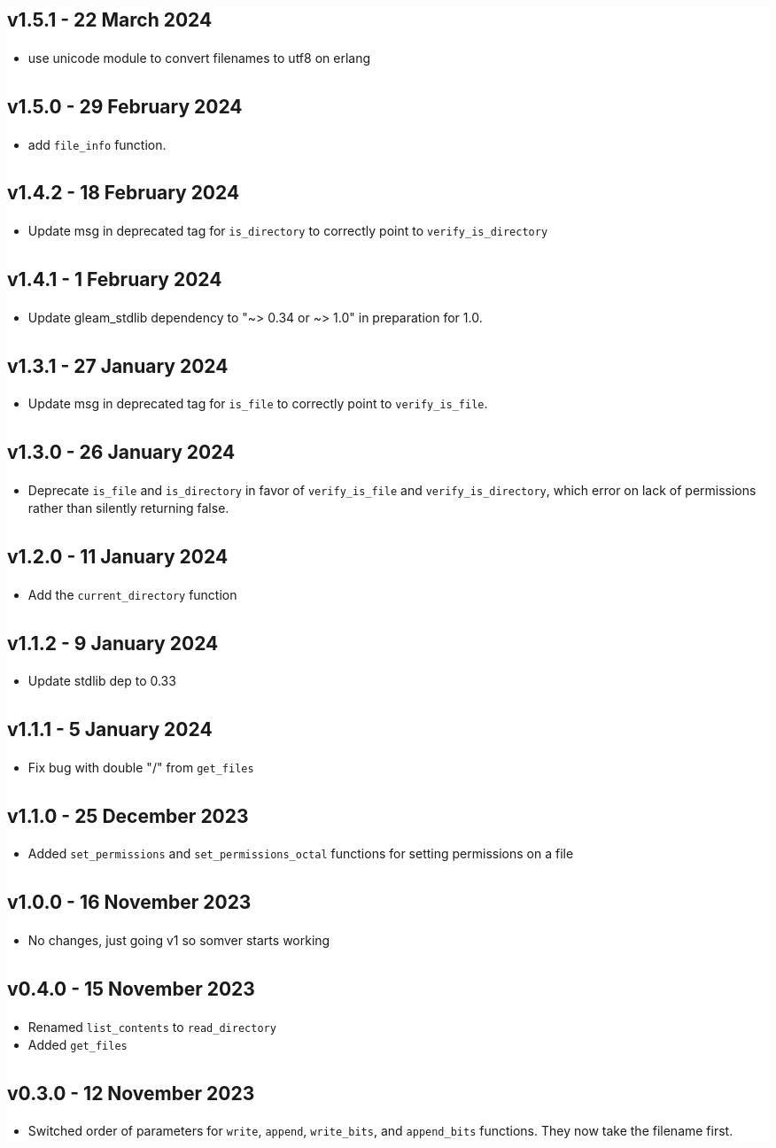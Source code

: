 ## v1.5.1 - 22 March 2024
- use unicode module to convert filenames to utf8 on erlang

## v1.5.0 - 29 February 2024
- add `file_info` function.

## v1.4.2 - 18 February 2024
- Update msg in deprecated tag for `is_directory` to correctly point to `verify_is_directory`

## v1.4.1 - 1 February 2024
- Update gleam_stdlib dependency to "~> 0.34 or ~> 1.0" in preparation for 1.0.

## v1.3.1 - 27 January 2024
- Update msg in deprecated tag for `is_file` to correctly point to `verify_is_file`.

## v1.3.0 - 26 January 2024
- Deprecate `is_file` and `is_directory` in favor of `verify_is_file` and `verify_is_directory`,
  which error on lack of permissions rather than silently returning false.

## v1.2.0 - 11 January 2024
- Add the `current_directory` function

## v1.1.2 - 9 January 2024
- Update stdlib dep to 0.33

## v1.1.1 - 5 January 2024
- Fix bug with double "/" from `get_files`

## v1.1.0 - 25 December 2023
- Added `set_permissions` and `set_permissions_octal` functions for setting
  permissions on a file

## v1.0.0 - 16 November 2023
- No changes, just going v1 so somver starts working

## v0.4.0 - 15 November 2023
- Renamed `list_contents` to `read_directory`
- Added `get_files`

## v0.3.0 - 12 November 2023
- Switched order of parameters for `write`, `append`, `write_bits`, and `append_bits` functions.
  They now take the filename first.
